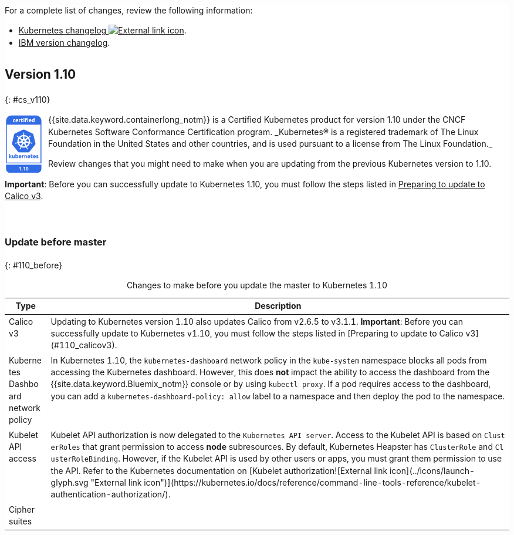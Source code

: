 For a complete list of changes, review the following information:
* [Kubernetes changelog ![External link icon](../icons/launch-glyph.svg "External link icon")](https://github.com/kubernetes/kubernetes/blob/master/CHANGELOG.md).
* [IBM version changelog](cs_versions_changelog.html).

## Version 1.10
{: #cs_v110}

<p><img src="images/certified_kubernetes_1x10.png" style="padding-right: 10px;" align="left" alt="This badge indicates Kubernetes version 1.10 certification for IBM Cloud Container Service."/> {{site.data.keyword.containerlong_notm}} is a Certified Kubernetes product for version 1.10 under the CNCF Kubernetes Software Conformance Certification program. _Kubernetes® is a registered trademark of The Linux Foundation in the United States and other countries, and is used pursuant to a license from The Linux Foundation._</p>

Review changes that you might need to make when you are updating from the previous Kubernetes version to 1.10.

**Important**: Before you can successfully update to Kubernetes 1.10, you must follow the steps listed in [Preparing to update to Calico v3](#110_calicov3).

<br/>

### Update before master
{: #110_before}

<table summary="Kubernetes updates for version 1.10">
<caption>Changes to make before you update the master to Kubernetes 1.10</caption>
<thead>
<tr>
<th>Type</th>
<th>Description</th>
</tr>
</thead>
<tbody>
<tr>
<td>Calico v3</td>
<td>Updating to Kubernetes version 1.10 also updates Calico from v2.6.5 to v3.1.1. <strong>Important</strong>: Before you can successfully update to Kubernetes v1.10, you must follow the steps listed in [Preparing to update to Calico v3](#110_calicov3).</td>
</tr>
<tr>
<td>Kubernetes Dashboard network policy</td>
<td>In Kubernetes 1.10, the <code>kubernetes-dashboard</code> network policy in the <code>kube-system</code> namespace blocks all pods from accessing the Kubernetes dashboard. However, this does <strong>not</strong> impact the ability to access the dashboard from the {{site.data.keyword.Bluemix_notm}} console or by using <code>kubectl proxy</code>. If a pod requires access to the dashboard, you can add a <code>kubernetes-dashboard-policy: allow</code> label to a namespace and then deploy the pod to the namespace.</td>
</tr>
<tr>
<td>Kubelet API access</td>
<td>Kubelet API authorization is now delegated to the <code>Kubernetes API server</code>. Access to the Kubelet API is based on <code>ClusterRoles</code> that grant permission to access <strong>node</strong> subresources. By default, Kubernetes Heapster has <code>ClusterRole</code> and <code>ClusterRoleBinding</code>. However, if the Kubelet API is used by other users or apps, you must grant them permission to use the API. Refer to the Kubernetes documentation on [Kubelet authorization![External link icon](../icons/launch-glyph.svg "External link icon")](https://kubernetes.io/docs/reference/command-line-tools-reference/kubelet-authentication-authorization/).</td>
</tr>
<tr>
<td>Cipher suites</td>